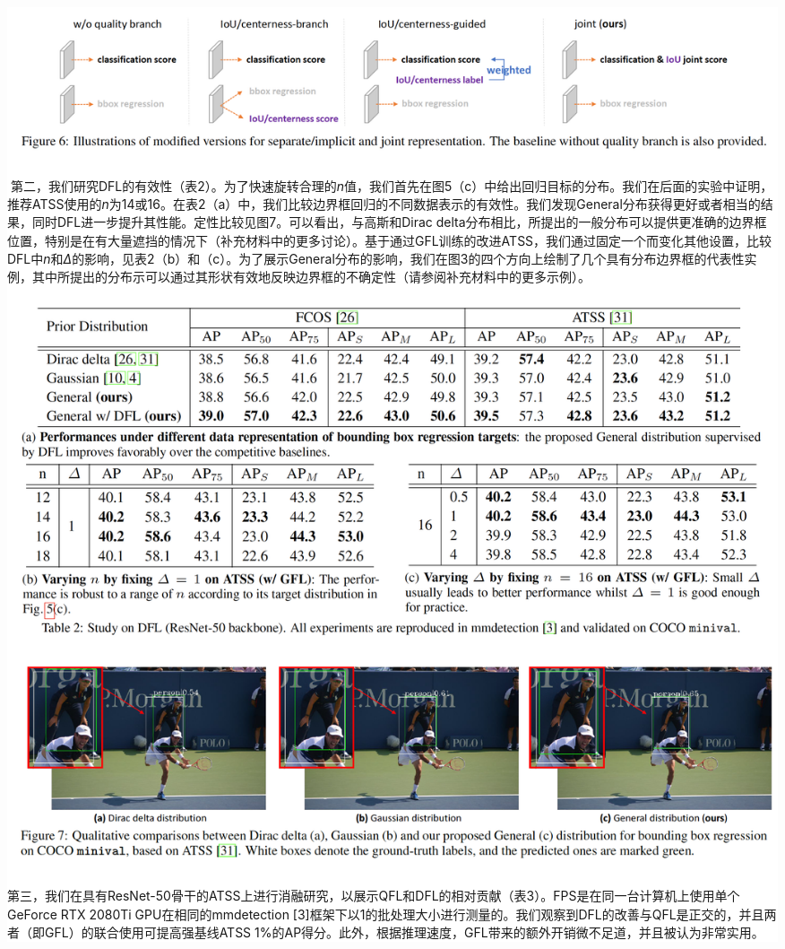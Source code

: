 ![fig6](images/GFL/fig6.png)

​		第二，我们研究DFL的有效性（表2）。为了快速旋转合理的$n$值，我们首先在图5（c）中给出回归目标的分布。我们在后面的实验中证明，推荐ATSS使用的$n$为14或16。在表2（a）中，我们比较边界框回归的不同数据表示的有效性。我们发现General分布获得更好或者相当的结果，同时DFL进一步提升其性能。定性比较见图7。可以看出，与高斯和Dirac delta分布相比，所提出的一般分布可以提供更准确的边界框位置，特别是在有大量遮挡的情况下（补充材料中的更多讨论）。基于通过GFL训练的改进ATSS，我们通过固定一个而变化其他设置，比较DFL中$n$和$\Delta$的影响，见表2（b）和（c）。为了展示General分布的影响，我们在图3的四个方向上绘制了几个具有分布边界框的代表性实例，其中所提出的分布示可以通过其形状有效地反映边界框的不确定性（请参阅补充材料中的更多示例）。

![table2](images/GFL/table2.png)

![fig7](images/GFL/fig7.png)

​		第三，我们在具有ResNet-50骨干的ATSS上进行消融研究，以展示QFL和DFL的相对贡献（表3）。FPS是在同一台计算机上使用单个GeForce RTX 2080Ti GPU在相同的mmdetection [3]框架下以1的批处理大小进行测量的。我们观察到DFL的改善与QFL是正交的，并且两者（即GFL）的联合使用可提高强基线ATSS 1%的AP得分。此外，根据推理速度，GFL带来的额外开销微不足道，并且被认为非常实用。
